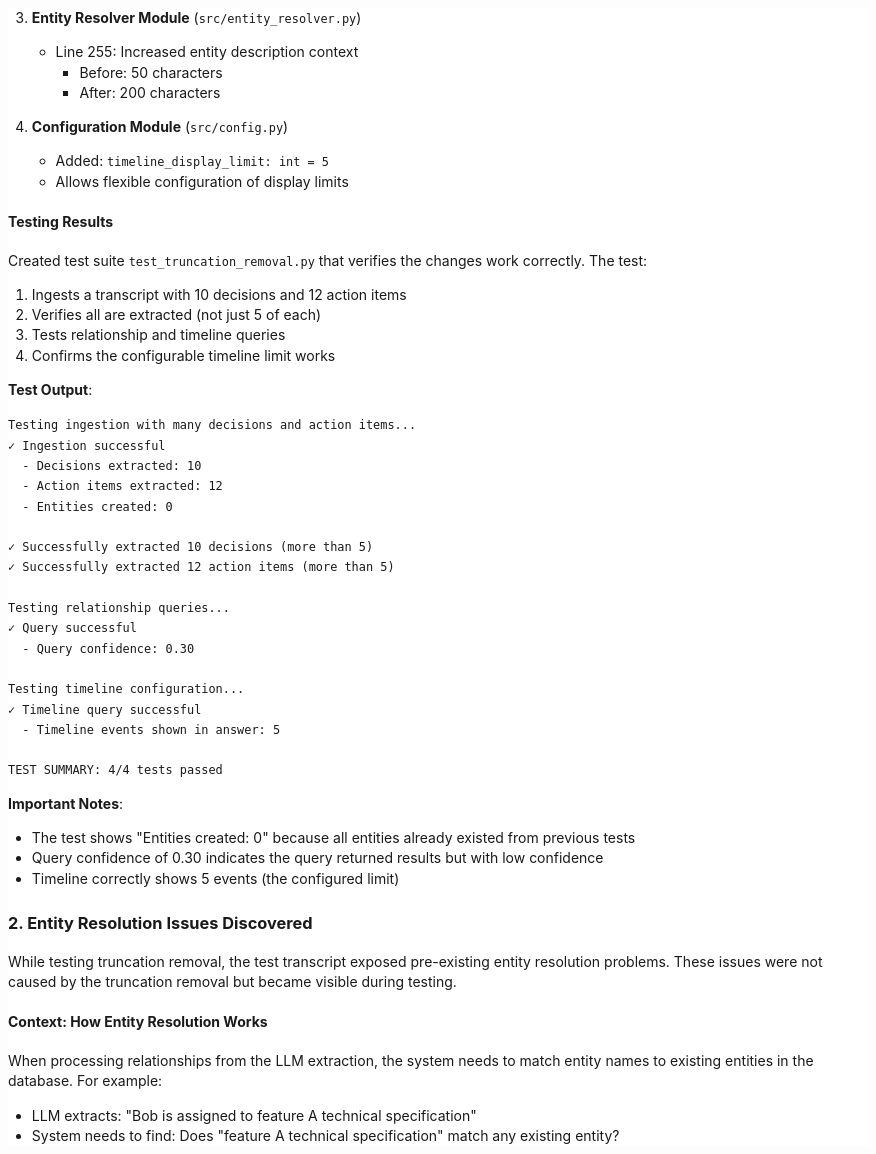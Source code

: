 3. **Entity Resolver Module** (`src/entity_resolver.py`)
   - Line 255: Increased entity description context
     - Before: 50 characters
     - After: 200 characters

4. **Configuration Module** (`src/config.py`)
   - Added: `timeline_display_limit: int = 5`
   - Allows flexible configuration of display limits

#### Testing Results

Created test suite `test_truncation_removal.py` that verifies the changes work correctly. The test:
1. Ingests a transcript with 10 decisions and 12 action items
2. Verifies all are extracted (not just 5 of each)
3. Tests relationship and timeline queries
4. Confirms the configurable timeline limit works

**Test Output**:
```
Testing ingestion with many decisions and action items...
✓ Ingestion successful
  - Decisions extracted: 10
  - Action items extracted: 12
  - Entities created: 0

✓ Successfully extracted 10 decisions (more than 5)
✓ Successfully extracted 12 action items (more than 5)

Testing relationship queries...
✓ Query successful
  - Query confidence: 0.30

Testing timeline configuration...
✓ Timeline query successful
  - Timeline events shown in answer: 5

TEST SUMMARY: 4/4 tests passed
```

**Important Notes**:
- The test shows "Entities created: 0" because all entities already existed from previous tests
- Query confidence of 0.30 indicates the query returned results but with low confidence
- Timeline correctly shows 5 events (the configured limit)

### 2. Entity Resolution Issues Discovered

While testing truncation removal, the test transcript exposed pre-existing entity resolution problems. These issues were not caused by the truncation removal but became visible during testing.

#### Context: How Entity Resolution Works

When processing relationships from the LLM extraction, the system needs to match entity names to existing entities in the database. For example:
- LLM extracts: "Bob is assigned to feature A technical specification"
- System needs to find: Does "feature A technical specification" match any existing entity?
